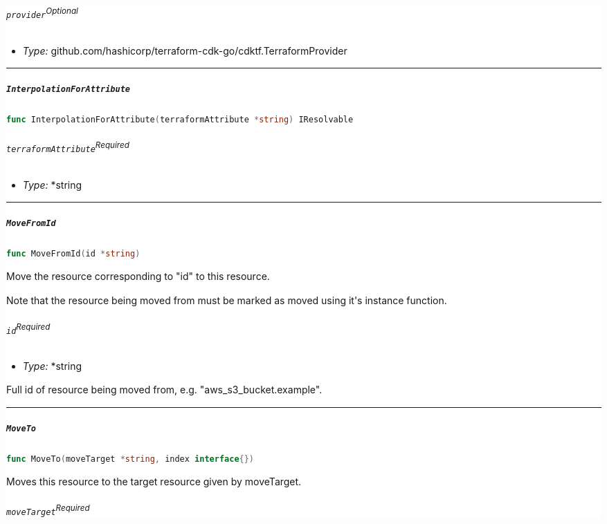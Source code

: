 ###### `provider`<sup>Optional</sup> <a name="provider" id="rhizo-co-terraform-provider-oci.healthChecksHttpProbe.HealthChecksHttpProbe.importFrom.parameter.provider"></a>

- *Type:* github.com/hashicorp/terraform-cdk-go/cdktf.TerraformProvider

---

##### `InterpolationForAttribute` <a name="InterpolationForAttribute" id="rhizo-co-terraform-provider-oci.healthChecksHttpProbe.HealthChecksHttpProbe.interpolationForAttribute"></a>

```go
func InterpolationForAttribute(terraformAttribute *string) IResolvable
```

###### `terraformAttribute`<sup>Required</sup> <a name="terraformAttribute" id="rhizo-co-terraform-provider-oci.healthChecksHttpProbe.HealthChecksHttpProbe.interpolationForAttribute.parameter.terraformAttribute"></a>

- *Type:* *string

---

##### `MoveFromId` <a name="MoveFromId" id="rhizo-co-terraform-provider-oci.healthChecksHttpProbe.HealthChecksHttpProbe.moveFromId"></a>

```go
func MoveFromId(id *string)
```

Move the resource corresponding to "id" to this resource.

Note that the resource being moved from must be marked as moved using it's instance function.

###### `id`<sup>Required</sup> <a name="id" id="rhizo-co-terraform-provider-oci.healthChecksHttpProbe.HealthChecksHttpProbe.moveFromId.parameter.id"></a>

- *Type:* *string

Full id of resource being moved from, e.g. "aws_s3_bucket.example".

---

##### `MoveTo` <a name="MoveTo" id="rhizo-co-terraform-provider-oci.healthChecksHttpProbe.HealthChecksHttpProbe.moveTo"></a>

```go
func MoveTo(moveTarget *string, index interface{})
```

Moves this resource to the target resource given by moveTarget.

###### `moveTarget`<sup>Required</sup> <a name="moveTarget" id="rhizo-co-terraform-provider-oci.healthChecksHttpProbe.HealthChecksHttpProbe.moveTo.parameter.moveTarget"></a>
